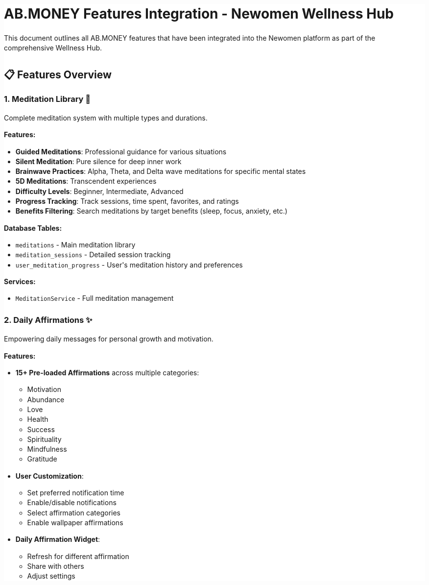 # AB.MONEY Features Integration - Newomen Wellness Hub

This document outlines all AB.MONEY features that have been integrated into the Newomen platform as part of the comprehensive Wellness Hub.

## 📋 Features Overview

### 1. **Meditation Library** 🧘
Complete meditation system with multiple types and durations.

**Features:**
- **Guided Meditations**: Professional guidance for various situations
- **Silent Meditation**: Pure silence for deep inner work
- **Brainwave Practices**: Alpha, Theta, and Delta wave meditations for specific mental states
- **5D Meditations**: Transcendent experiences
- **Difficulty Levels**: Beginner, Intermediate, Advanced
- **Progress Tracking**: Track sessions, time spent, favorites, and ratings
- **Benefits Filtering**: Search meditations by target benefits (sleep, focus, anxiety, etc.)

**Database Tables:**
- `meditations` - Main meditation library
- `meditation_sessions` - Detailed session tracking
- `user_meditation_progress` - User's meditation history and preferences

**Services:**
- `MeditationService` - Full meditation management

### 2. **Daily Affirmations** ✨
Empowering daily messages for personal growth and motivation.

**Features:**
- **15+ Pre-loaded Affirmations** across multiple categories:
  - Motivation
  - Abundance
  - Love
  - Health
  - Success
  - Spirituality
  - Mindfulness
  - Gratitude

- **User Customization**:
  - Set preferred notification time
  - Enable/disable notifications
  - Select affirmation categories
  - Enable wallpaper affirmations

- **Daily Affirmation Widget**:
  - Refresh for different affirmation
  - Share with others
  - Adjust settings
